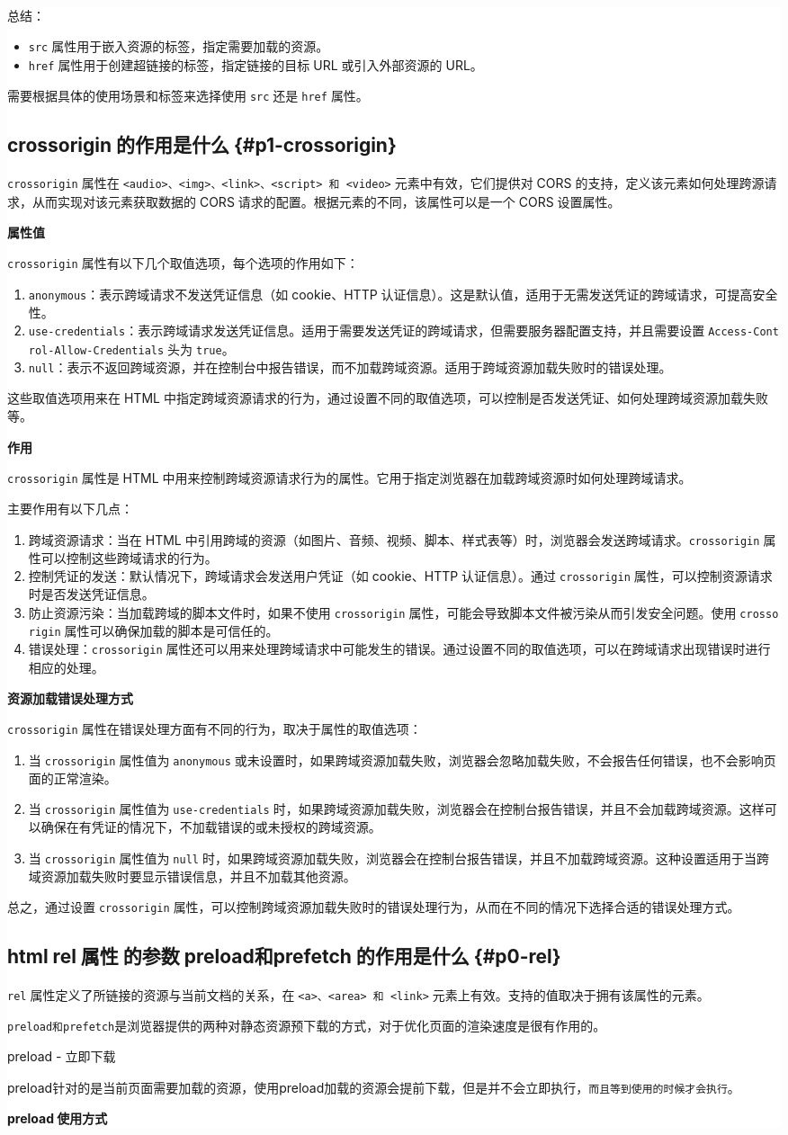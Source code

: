 总结：

* `src` 属性用于嵌入资源的标签，指定需要加载的资源。
* `href` 属性用于创建超链接的标签，指定链接的目标 URL 或引入外部资源的 URL。

需要根据具体的使用场景和标签来选择使用 `src` 还是 `href` 属性。

## crossorigin 的作用是什么 {#p1-crossorigin}

`crossorigin` 属性在 `<audio>、<img>、<link>、<script> 和 <video>` 元素中有效，它们提供对 CORS 的支持，定义该元素如何处理跨源请求，从而实现对该元素获取数据的 CORS 请求的配置。根据元素的不同，该属性可以是一个 CORS 设置属性。

**属性值**

`crossorigin` 属性有以下几个取值选项，每个选项的作用如下：

1. `anonymous`：表示跨域请求不发送凭证信息（如 cookie、HTTP 认证信息）。这是默认值，适用于无需发送凭证的跨域请求，可提高安全性。
2. `use-credentials`：表示跨域请求发送凭证信息。适用于需要发送凭证的跨域请求，但需要服务器配置支持，并且需要设置 `Access-Control-Allow-Credentials` 头为 `true`。
3. `null`：表示不返回跨域资源，并在控制台中报告错误，而不加载跨域资源。适用于跨域资源加载失败时的错误处理。

这些取值选项用来在 HTML 中指定跨域资源请求的行为，通过设置不同的取值选项，可以控制是否发送凭证、如何处理跨域资源加载失败等。

**作用**

`crossorigin` 属性是 HTML 中用来控制跨域资源请求行为的属性。它用于指定浏览器在加载跨域资源时如何处理跨域请求。

主要作用有以下几点：

1. 跨域资源请求：当在 HTML 中引用跨域的资源（如图片、音频、视频、脚本、样式表等）时，浏览器会发送跨域请求。`crossorigin` 属性可以控制这些跨域请求的行为。
2. 控制凭证的发送：默认情况下，跨域请求会发送用户凭证（如 cookie、HTTP 认证信息）。通过 `crossorigin` 属性，可以控制资源请求时是否发送凭证信息。
3. 防止资源污染：当加载跨域的脚本文件时，如果不使用 `crossorigin` 属性，可能会导致脚本文件被污染从而引发安全问题。使用 `crossorigin` 属性可以确保加载的脚本是可信任的。
4. 错误处理：`crossorigin` 属性还可以用来处理跨域请求中可能发生的错误。通过设置不同的取值选项，可以在跨域请求出现错误时进行相应的处理。

**资源加载错误处理方式**

`crossorigin` 属性在错误处理方面有不同的行为，取决于属性的取值选项：

1. 当 `crossorigin` 属性值为 `anonymous` 或未设置时，如果跨域资源加载失败，浏览器会忽略加载失败，不会报告任何错误，也不会影响页面的正常渲染。

2. 当 `crossorigin` 属性值为 `use-credentials` 时，如果跨域资源加载失败，浏览器会在控制台报告错误，并且不会加载跨域资源。这样可以确保在有凭证的情况下，不加载错误的或未授权的跨域资源。

3. 当 `crossorigin` 属性值为 `null` 时，如果跨域资源加载失败，浏览器会在控制台报告错误，并且不加载跨域资源。这种设置适用于当跨域资源加载失败时要显示错误信息，并且不加载其他资源。

总之，通过设置 `crossorigin` 属性，可以控制跨域资源加载失败时的错误处理行为，从而在不同的情况下选择合适的错误处理方式。

## html rel 属性 的参数 preload和prefetch 的作用是什么 {#p0-rel}

`rel` 属性定义了所链接的资源与当前文档的关系，在 `<a>、<area> 和 <link>` 元素上有效。支持的值取决于拥有该属性的元素。

`preload和prefetch`是浏览器提供的两种对静态资源预下载的方式，对于优化页面的渲染速度是很有作用的。

 preload - 立即下载

preload针对的是当前页面需要加载的资源，使用preload加载的资源会提前下载，但是并不会立即执行，`而且等到使用的时候才会执行`。

**preload 使用方式**
